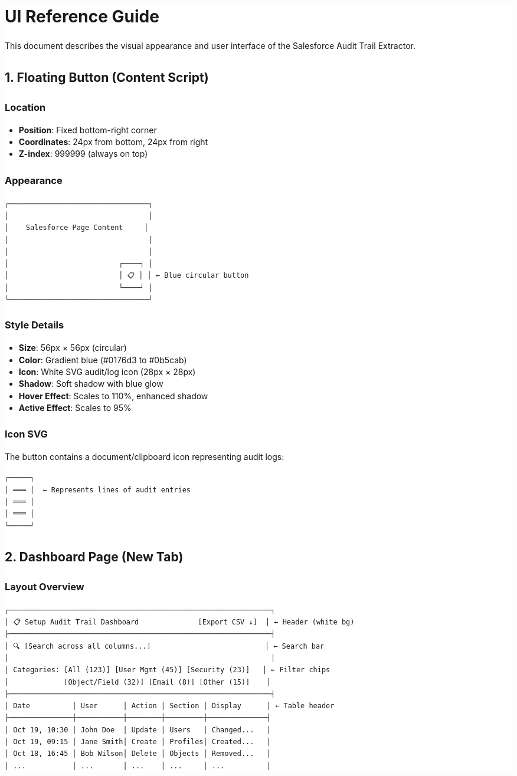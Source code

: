 # UI Reference Guide

This document describes the visual appearance and user interface of the Salesforce Audit Trail Extractor.

## 1. Floating Button (Content Script)

### Location
- **Position**: Fixed bottom-right corner
- **Coordinates**: 24px from bottom, 24px from right
- **Z-index**: 999999 (always on top)

### Appearance
```
┌─────────────────────────────────┐
│                                 │
│    Salesforce Page Content     │
│                                 │
│                                 │
│                          ┌────┐ │
│                          │ 📋 │ │ ← Blue circular button
│                          └────┘ │
└─────────────────────────────────┘
```

### Style Details
- **Size**: 56px × 56px (circular)
- **Color**: Gradient blue (#0176d3 to #0b5cab)
- **Icon**: White SVG audit/log icon (28px × 28px)
- **Shadow**: Soft shadow with blue glow
- **Hover Effect**: Scales to 110%, enhanced shadow
- **Active Effect**: Scales to 95%

### Icon SVG
The button contains a document/clipboard icon representing audit logs:
```
┌─────┐
│ ═══ │  ← Represents lines of audit entries
│ ═══ │
│ ═══ │
└─────┘
```

## 2. Dashboard Page (New Tab)

### Layout Overview
```
┌──────────────────────────────────────────────────────────────┐
│ 📋 Setup Audit Trail Dashboard              [Export CSV ↓]  │ ← Header (white bg)
├──────────────────────────────────────────────────────────────┤
│ 🔍 [Search across all columns...]                           │ ← Search bar
│                                                              │
│ Categories: [All (123)] [User Mgmt (45)] [Security (23)]   │ ← Filter chips
│             [Object/Field (32)] [Email (8)] [Other (15)]    │
├──────────────────────────────────────────────────────────────┤
│ Date          │ User      │ Action │ Section │ Display      │ ← Table header
├───────────────┼───────────┼────────┼─────────┼──────────────┤
│ Oct 19, 10:30 │ John Doe  │ Update │ Users   │ Changed...   │
│ Oct 19, 09:15 │ Jane Smith│ Create │ Profiles│ Created...   │
│ Oct 18, 16:45 │ Bob Wilson│ Delete │ Objects │ Removed...   │
│ ...           │ ...       │ ...    │ ...     │ ...          │
```